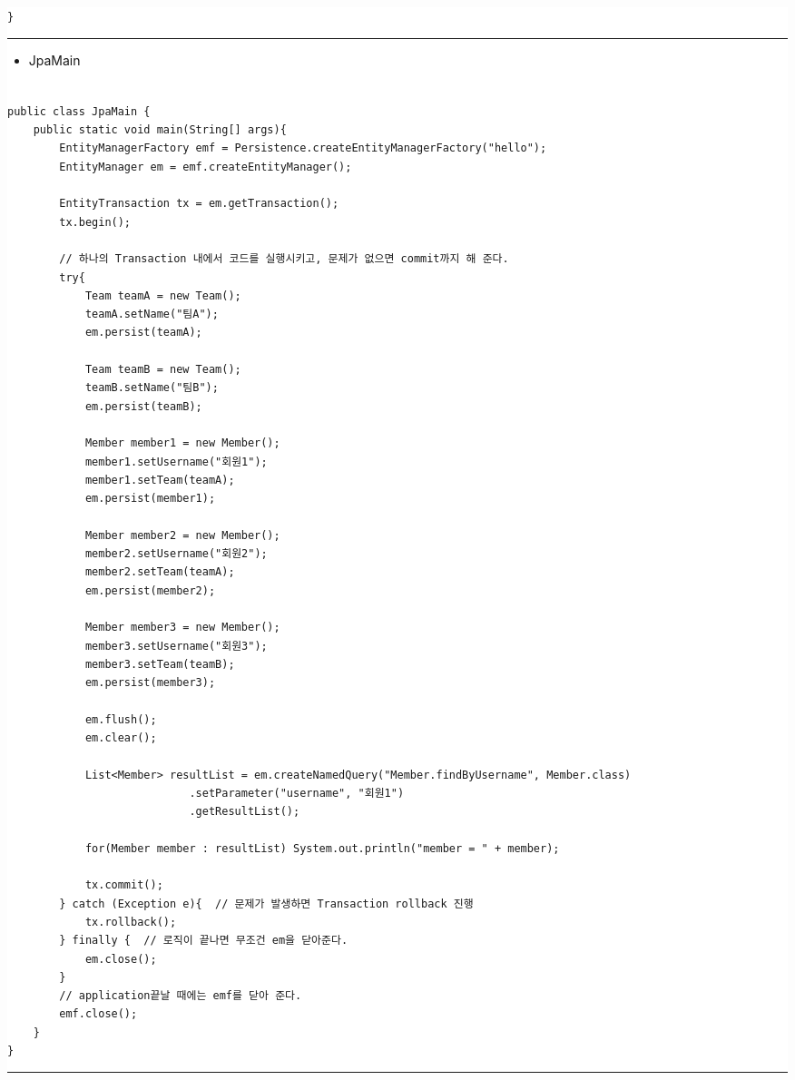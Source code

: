 ```
}
```

---

* JpaMain
```

public class JpaMain {
    public static void main(String[] args){
        EntityManagerFactory emf = Persistence.createEntityManagerFactory("hello");
        EntityManager em = emf.createEntityManager();

        EntityTransaction tx = em.getTransaction();
        tx.begin();

        // 하나의 Transaction 내에서 코드를 실행시키고, 문제가 없으면 commit까지 해 준다.
        try{
            Team teamA = new Team();
            teamA.setName("팀A");
            em.persist(teamA);

            Team teamB = new Team();
            teamB.setName("팀B");
            em.persist(teamB);

            Member member1 = new Member();
            member1.setUsername("회원1");
            member1.setTeam(teamA);
            em.persist(member1);

            Member member2 = new Member();
            member2.setUsername("회원2");
            member2.setTeam(teamA);
            em.persist(member2);

            Member member3 = new Member();
            member3.setUsername("회원3");
            member3.setTeam(teamB);
            em.persist(member3);

            em.flush();
            em.clear();

            List<Member> resultList = em.createNamedQuery("Member.findByUsername", Member.class)
                            .setParameter("username", "회원1")
                            .getResultList();

            for(Member member : resultList) System.out.println("member = " + member);

            tx.commit();
        } catch (Exception e){  // 문제가 발생하면 Transaction rollback 진행
            tx.rollback();
        } finally {  // 로직이 끝나면 무조건 em을 닫아준다.
            em.close();
        }
        // application끝날 때에는 emf를 닫아 준다.
        emf.close();
    }
}
```

---
